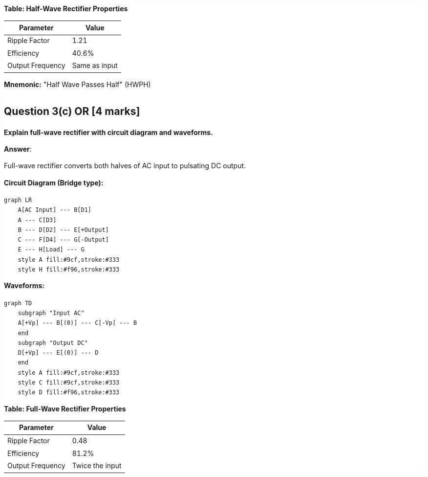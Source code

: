 **Table: Half-Wave Rectifier Properties**

| Parameter | Value |
|-----------|-------|
| Ripple Factor | 1.21 |
| Efficiency | 40.6% |
| Output Frequency | Same as input |

**Mnemonic:** "Half Wave Passes Half" (HWPH)

## Question 3(c) OR [4 marks]

**Explain full-wave rectifier with circuit diagram and waveforms.**

**Answer**:

Full-wave rectifier converts both halves of AC input to pulsating DC output.

**Circuit Diagram (Bridge type):**

```mermaid
graph LR
    A[AC Input] --- B[D1]
    A --- C[D3]
    B --- D[D2] --- E[+Output]
    C --- F[D4] --- G[-Output]
    E --- H[Load] --- G
    style A fill:#9cf,stroke:#333
    style H fill:#f96,stroke:#333
```

**Waveforms:**

```mermaid
graph TD
    subgraph "Input AC"
    A[+Vp] --- B[(0)] --- C[-Vp] --- B
    end
    subgraph "Output DC"
    D[+Vp] --- E[(0)] --- D
    end
    style A fill:#9cf,stroke:#333
    style C fill:#9cf,stroke:#333
    style D fill:#f96,stroke:#333
```

**Table: Full-Wave Rectifier Properties**

| Parameter | Value |
|-----------|-------|
| Ripple Factor | 0.48 |
| Efficiency | 81.2% |
| Output Frequency | Twice the input |
